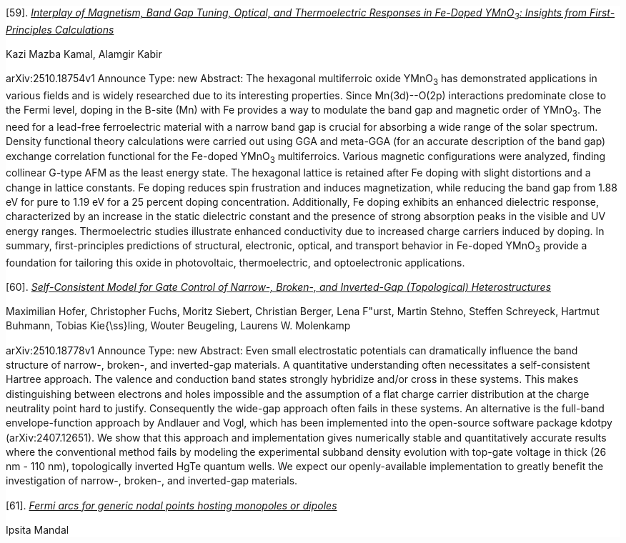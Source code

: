

[59]. [*Interplay of Magnetism, Band Gap Tuning, Optical, and Thermoelectric Responses in Fe-Doped YMnO$_3$: Insights from First-Principles Calculations*](https://arxiv.org/abs/2510.18754 "Interplay of Magnetism, Band Gap Tuning, Optical, and Thermoelectric Responses in Fe-Doped YMnO$_3$: Insights from First-Principles Calculations")

Kazi Mazba Kamal, Alamgir Kabir

arXiv:2510.18754v1 Announce Type: new 
Abstract: The hexagonal multiferroic oxide YMnO$_3$ has demonstrated applications in various fields and is widely researched due to its interesting properties. Since Mn(3d)--O(2p) interactions predominate close to the Fermi level, doping in the B-site (Mn) with Fe provides a way to modulate the band gap and magnetic order of YMnO$_3$. The need for a lead-free ferroelectric material with a narrow band gap is crucial for absorbing a wide range of the solar spectrum. Density functional theory calculations were carried out using GGA and meta-GGA (for an accurate description of the band gap) exchange correlation functional for the Fe-doped YMnO$_3$ multiferroics. Various magnetic configurations were analyzed, finding collinear G-type AFM as the least energy state. The hexagonal lattice is retained after Fe doping with slight distortions and a change in lattice constants. Fe doping reduces spin frustration and induces magnetization, while reducing the band gap from 1.88 eV for pure to 1.19 eV for a 25 percent doping concentration. Additionally, Fe doping exhibits an enhanced dielectric response, characterized by an increase in the static dielectric constant and the presence of strong absorption peaks in the visible and UV energy ranges. Thermoelectric studies illustrate enhanced conductivity due to increased charge carriers induced by doping. In summary, first-principles predictions of structural, electronic, optical, and transport behavior in Fe-doped YMnO$_3$ provide a foundation for tailoring this oxide in photovoltaic, thermoelectric, and optoelectronic applications.



[60]. [*Self-Consistent Model for Gate Control of Narrow-, Broken-, and Inverted-Gap (Topological) Heterostructures*](https://arxiv.org/abs/2510.18778 "Self-Consistent Model for Gate Control of Narrow-, Broken-, and Inverted-Gap (Topological) Heterostructures")

Maximilian Hofer, Christopher Fuchs, Moritz Siebert, Christian Berger, Lena F\"urst, Martin Stehno, Steffen Schreyeck, Hartmut Buhmann, Tobias Kie{\ss}ling, Wouter Beugeling, Laurens W. Molenkamp

arXiv:2510.18778v1 Announce Type: new 
Abstract: Even small electrostatic potentials can dramatically influence the band structure of narrow-, broken-, and inverted-gap materials. A quantitative understanding often necessitates a self-consistent Hartree approach. The valence and conduction band states strongly hybridize and/or cross in these systems. This makes distinguishing between electrons and holes impossible and the assumption of a flat charge carrier distribution at the charge neutrality point hard to justify. Consequently the wide-gap approach often fails in these systems. An alternative is the full-band envelope-function approach by Andlauer and Vogl, which has been implemented into the open-source software package kdotpy (arXiv:2407.12651). We show that this approach and implementation gives numerically stable and quantitatively accurate results where the conventional method fails by modeling the experimental subband density evolution with top-gate voltage in thick (26 nm - 110 nm), topologically inverted HgTe quantum wells. We expect our openly-available implementation to greatly benefit the investigation of narrow-, broken-, and inverted-gap materials.



[61]. [*Fermi arcs for generic nodal points hosting monopoles or dipoles*](https://arxiv.org/abs/2510.18785 "Fermi arcs for generic nodal points hosting monopoles or dipoles")

Ipsita Mandal

